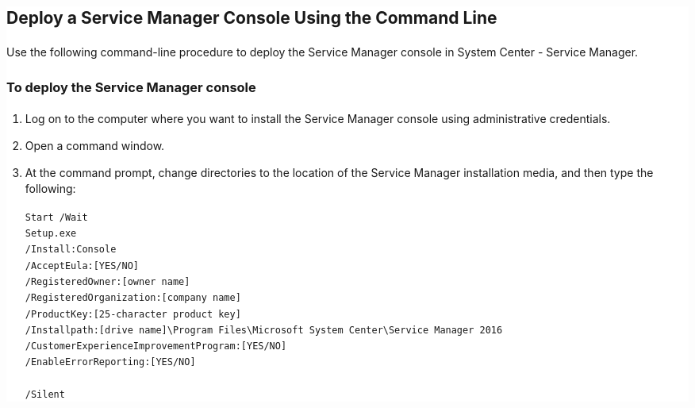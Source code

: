 ## Deploy a Service Manager Console Using the Command Line

Use the following command\-line procedure to deploy the Service Manager console in System Center - Service Manager.  

### To deploy the Service Manager console  

1.  Log on to the computer where you want to install the Service Manager console using administrative credentials.  

2.  Open a command window.  

3.  At the command prompt, change directories to the location of the Service Manager installation media, and then type the following:  

    ```  
    Start /Wait   
    Setup.exe   
    /Install:Console   
    /AcceptEula:[YES/NO]  
    /RegisteredOwner:[owner name]   
    /RegisteredOrganization:[company name]   
    /ProductKey:[25-character product key]   
    /Installpath:[drive name]\Program Files\Microsoft System Center\Service Manager 2016   
    /CustomerExperienceImprovementProgram:[YES/NO]   
    /EnableErrorReporting:[YES/NO]  

    /Silent  
    ```  
